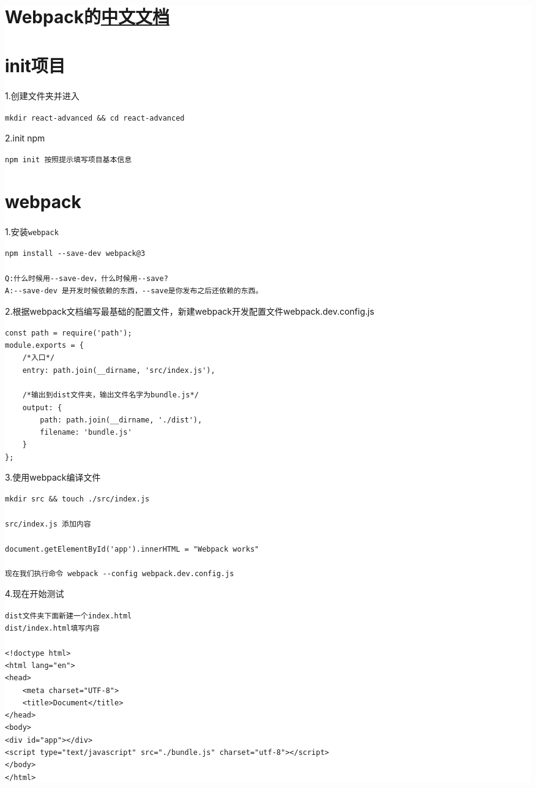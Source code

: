 # Webpack的[中文文档](https://webpack.docschina.org/)

# init项目
1.创建文件夹并进入 

    mkdir react-advanced && cd react-advanced

2.init npm
        
    npm init 按照提示填写项目基本信息

# webpack 
1.安装`webpack`

    npm install --save-dev webpack@3
   
    Q:什么时候用--save-dev，什么时候用--save?
    A:--save-dev 是开发时候依赖的东西，--save是你发布之后还依赖的东西。

2.根据webpack文档编写最基础的配置文件，新建webpack开发配置文件webpack.dev.config.js
    
    const path = require('path');
    module.exports = {
        /*入口*/
        entry: path.join(__dirname, 'src/index.js'),
        
        /*输出到dist文件夹，输出文件名字为bundle.js*/
        output: {
            path: path.join(__dirname, './dist'),
            filename: 'bundle.js'
        }
    };

3.使用webpack编译文件

    mkdir src && touch ./src/index.js
    
    src/index.js 添加内容
    
    document.getElementById('app').innerHTML = "Webpack works"
    
    现在我们执行命令 webpack --config webpack.dev.config.js
    
4.现在开始测试

    dist文件夹下面新建一个index.html
    dist/index.html填写内容
    
    <!doctype html>
    <html lang="en">
    <head>
        <meta charset="UTF-8">
        <title>Document</title>
    </head>
    <body>
    <div id="app"></div>
    <script type="text/javascript" src="./bundle.js" charset="utf-8"></script>
    </body>
    </html>
